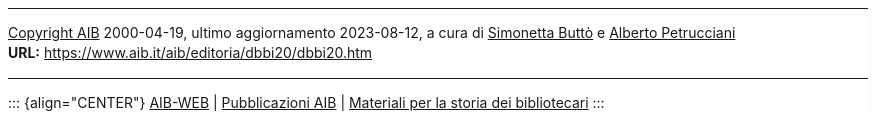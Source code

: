 ------------------------------------------------------------------------

[Copyright AIB](/su-questo-sito/dichiarazione-di-copyright-aib-web/)
2000-04-19, ultimo aggiornamento 2023-08-12, a cura di [Simonetta
Buttò](/aib/redazione3.htm) e [Alberto
Petrucciani](/su-questo-sito/redazione-aib-web/)\
**URL:** https://www.aib.it/aib/editoria/dbbi20/dbbi20.htm

------------------------------------------------------------------------

::: {align="CENTER"}
[AIB-WEB](/) \| [Pubblicazioni AIB](/pubblicazioni/) \| [Materiali per
la storia dei bibliotecari](/aib/stor/stor.htm)
:::
